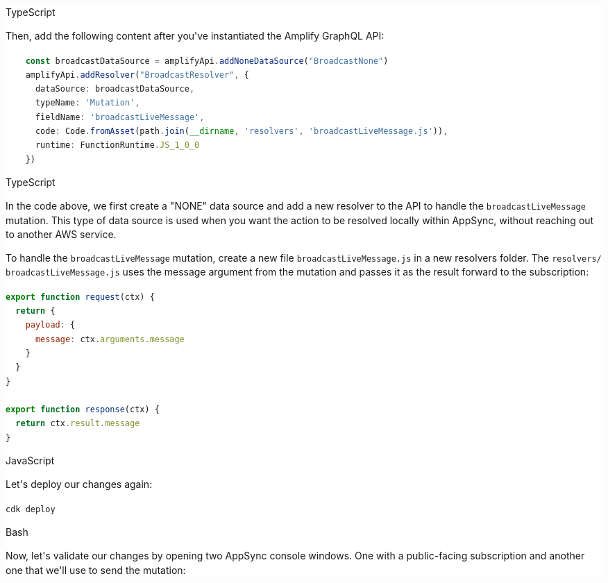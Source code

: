 TypeScript

Then, add the following content after you've instantiated the Amplify GraphQL API:

```typescript
    const broadcastDataSource = amplifyApi.addNoneDataSource("BroadcastNone")
    amplifyApi.addResolver("BroadcastResolver", {
      dataSource: broadcastDataSource,
      typeName: 'Mutation',
      fieldName: 'broadcastLiveMessage',
      code: Code.fromAsset(path.join(__dirname, 'resolvers', 'broadcastLiveMessage.js')),
      runtime: FunctionRuntime.JS_1_0_0
    })
```

TypeScript

In the code above, we first create a "NONE" data source and add a new resolver to the API to handle the `broadcastLiveMessage`
mutation. This type of data source is used when you want the action to
be resolved locally within AppSync, without reaching out to another AWS
service.

To handle the `broadcastLiveMessage` mutation, create a new file `broadcastLiveMessage.js` in a new resolvers folder. The `resolvers/broadcastLiveMessage.js` uses the message argument from the mutation and passes it as the result forward to the subscription:

```javascript
export function request(ctx) {
  return {
    payload: {
      message: ctx.arguments.message
    }
  }
}

export function response(ctx) {
  return ctx.result.message
}
```

JavaScript

Let's deploy our changes again:

```bash
cdk deploy
```

Bash

Now, let's validate our changes by opening two AppSync console
 windows. One with a public-facing subscription and another one that
we'll use to send the mutation:
